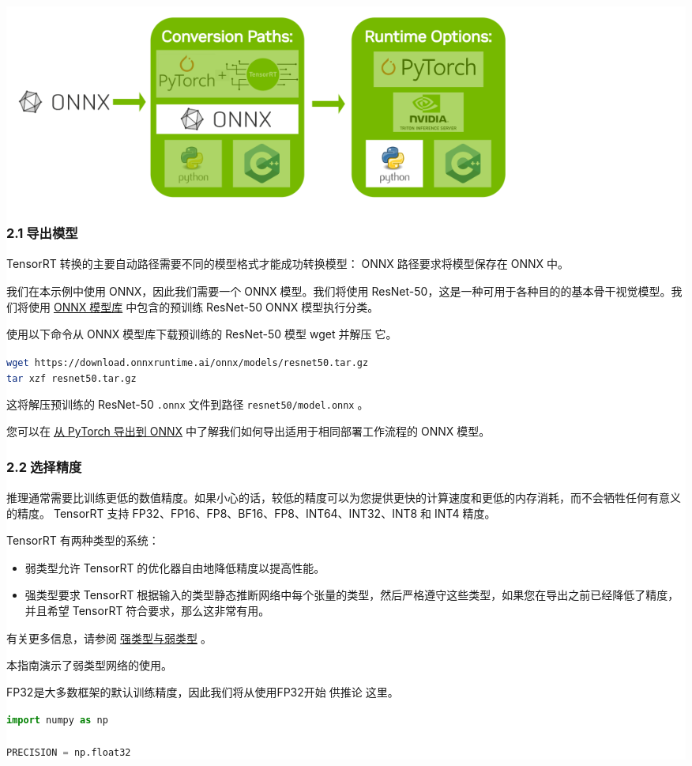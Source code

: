 ![Deployment Process Using ONNX](./assets/deploy-process-onnx.png)

### 2.1 导出模型

TensorRT 转换的主要自动路径需要不同的模型格式才能成功转换模型： ONNX 路径要求将模型保存在 ONNX 中。

我们在本示例中使用 ONNX，因此我们需要一个 ONNX 模型。我们将使用 ResNet-50，这是一种可用于各种目的的基本骨干视觉模型。我们将使用 [ONNX 模型库](https://github.com/onnx/models) 中包含的预训练 ResNet-50 ONNX 模型执行分类。

使用以下命令从 ONNX 模型库下载预训练的 ResNet-50 模型 wget 并解压 它。

```bash
wget https://download.onnxruntime.ai/onnx/models/resnet50.tar.gz
tar xzf resnet50.tar.gz
```

这将解压预训练的 ResNet-50 `.onnx` 文件到路径 `resnet50/model.onnx` 。

您可以在 [从 PyTorch 导出到 ONNX](https://docs.nvidia.com/deeplearning/tensorrt/quick-start-guide/index.html#export-from-pytorch) 中了解我们如何导出适用于相同部署工作流程的 ONNX 模型。

### 2.2 选择精度

推理通常需要比训练更低的数值精度。如果小心的话，较低的精度可以为您提供更快的计算速度和更低的内存消耗，而不会牺牲任何有意义的精度。 TensorRT 支持 FP32、FP16、FP8、BF16、FP8、INT64、INT32、INT8 和 INT4 精度。

TensorRT 有两种类型的系统：

- 弱类型允许 TensorRT 的优化器自由地降低精度以提高性能。

- 强类型要求 TensorRT 根据输入的类型静态推断网络中每个张量的类型，然后严格遵守这些类型，如果您在导出之前已经降低了精度，并且希望 TensorRT 符合要求，那么这非常有用。

有关更多信息，请参阅 [强类型与弱类型](https://docs.nvidia.com/deeplearning/tensorrt/developer-guide/index.html#strong-vs-weak-typing) 。

本指南演示了弱类型网络的使用。

FP32是大多数框架的默认训练精度，因此我们将从使用FP32开始 供推论 这里。

```python
import numpy as np

PRECISION = np.float32
```

